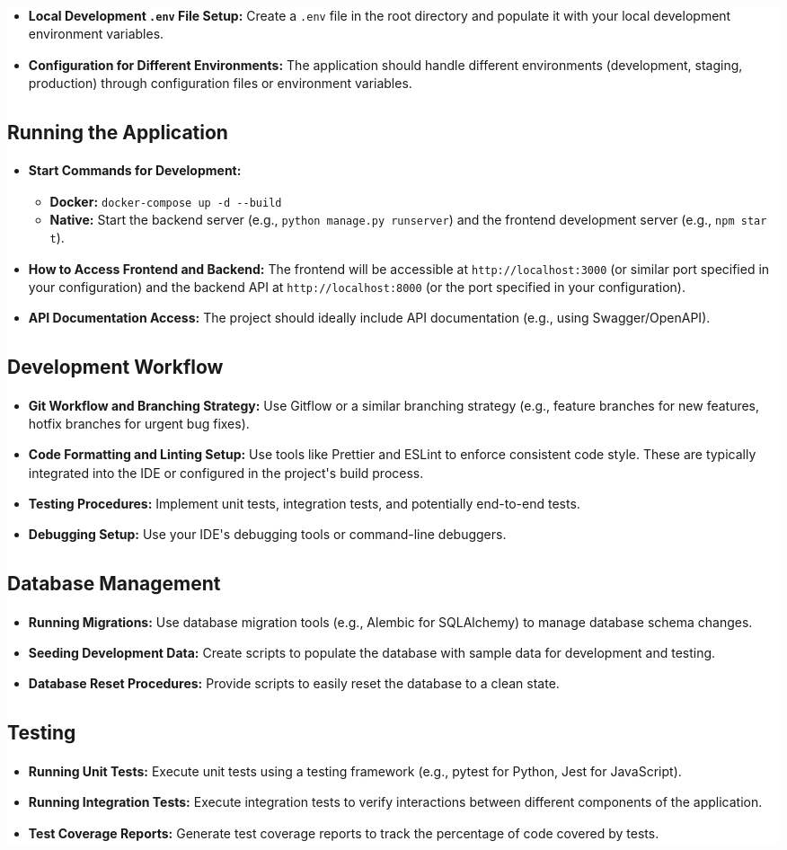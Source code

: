 * **Local Development `.env` File Setup:** Create a `.env` file in the root directory and populate it with your local development environment variables.

* **Configuration for Different Environments:** The application should handle different environments (development, staging, production) through configuration files or environment variables.


## Running the Application

* **Start Commands for Development:**
    * **Docker:** `docker-compose up -d --build`
    * **Native:**  Start the backend server (e.g., `python manage.py runserver`) and the frontend development server (e.g., `npm start`).

* **How to Access Frontend and Backend:** The frontend will be accessible at `http://localhost:3000` (or similar port specified in your configuration) and the backend API at `http://localhost:8000` (or the port specified in your configuration).

* **API Documentation Access:**  The project should ideally include API documentation (e.g., using Swagger/OpenAPI).


## Development Workflow

* **Git Workflow and Branching Strategy:** Use Gitflow or a similar branching strategy (e.g., feature branches for new features, hotfix branches for urgent bug fixes).

* **Code Formatting and Linting Setup:**  Use tools like Prettier and ESLint to enforce consistent code style.  These are typically integrated into the IDE or configured in the project's build process.

* **Testing Procedures:**  Implement unit tests, integration tests, and potentially end-to-end tests.

* **Debugging Setup:** Use your IDE's debugging tools or command-line debuggers.


## Database Management

* **Running Migrations:**  Use database migration tools (e.g., Alembic for SQLAlchemy) to manage database schema changes.

* **Seeding Development Data:**  Create scripts to populate the database with sample data for development and testing.

* **Database Reset Procedures:**  Provide scripts to easily reset the database to a clean state.


## Testing

* **Running Unit Tests:**  Execute unit tests using a testing framework (e.g., pytest for Python, Jest for JavaScript).

* **Running Integration Tests:**  Execute integration tests to verify interactions between different components of the application.

* **Test Coverage Reports:**  Generate test coverage reports to track the percentage of code covered by tests.
